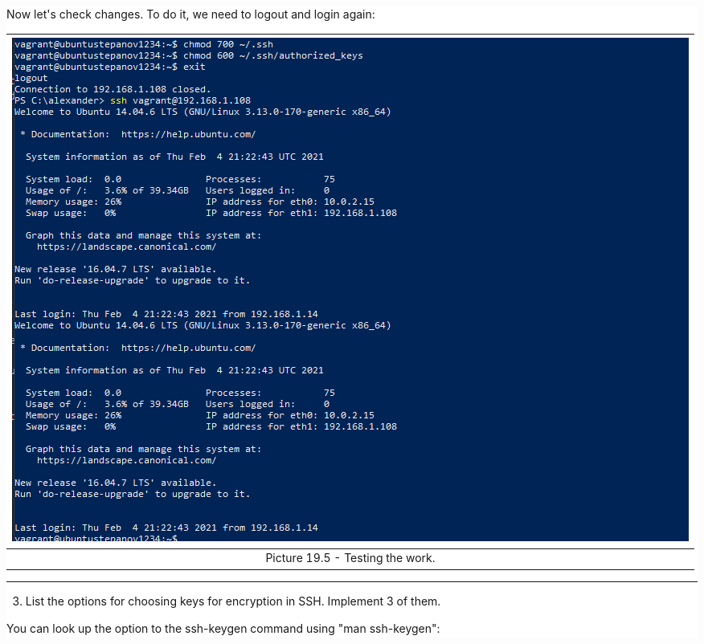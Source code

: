 Now let's check changes. To do it, we need to logout and login again:

| <img src = "screenshots/part2_2_5.png"> |
|:--:|
| Picture 19.5 - Testing the work. |

***

3) List the options for choosing keys for encryption in SSH. Implement 3 of them.

You can look up the option to the ssh-keygen command using "man ssh-keygen":